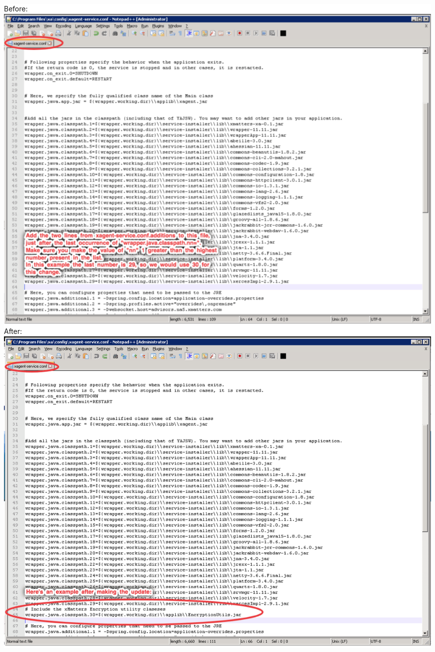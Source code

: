    Before:<br><img src="media/xA-3A-Updatexagent-service.conf.png"><br>After:<br><img src="media/xA-3B-Updatexagent-service.conf.png">